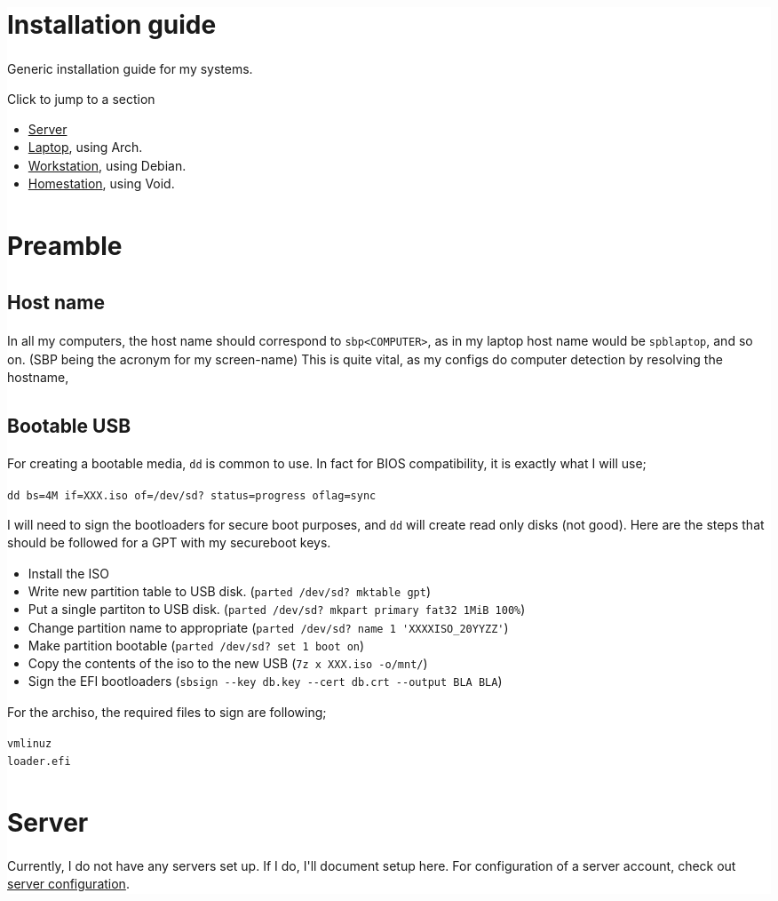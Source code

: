 # Installation guide

Generic installation guide for my systems.

Click to jump to a section

* [Server](#server)
* [Laptop](#laptop), using Arch.
* [Workstation](#workstation), using Debian.
* [Homestation](#homestation), using Void.

# Preamble

## Host name

In all my computers, the host name should correspond to `sbp<COMPUTER>`, as in
my laptop host name would be `spblaptop`, and so on. (SBP being the acronym for
my screen-name)
This is quite vital, as my configs do computer detection by resolving the
hostname, 


## Bootable USB

For creating a bootable media, `dd` is common to use.
In fact for BIOS compatibility, it is exactly what I will use;
```
dd bs=4M if=XXX.iso of=/dev/sd? status=progress oflag=sync
```

I will need to sign the bootloaders for secure boot purposes,
and `dd` will create read only disks (not good).
Here are the steps that should be followed for a GPT with my secureboot keys.

* Install the ISO
* Write new partition table to USB disk. (`parted /dev/sd? mktable gpt`)
* Put a single partiton to USB disk. (`parted /dev/sd? mkpart primary fat32 1MiB 100%`)
* Change partition name to appropriate (`parted /dev/sd? name 1 'XXXXISO_20YYZZ'`)
* Make partition bootable (`parted /dev/sd? set 1 boot on`)
* Copy the contents of the iso to the new USB (`7z x XXX.iso -o/mnt/`)
* Sign the EFI bootloaders (`sbsign --key db.key --cert db.crt --output BLA BLA`)

For the archiso, the required files to sign are following;
```
vmlinuz
loader.efi
```

# Server

Currently, I do not have any servers set up.
If I do, I'll document setup here.
For configuration of a server account, check out [server configuration](conf-server.md).
